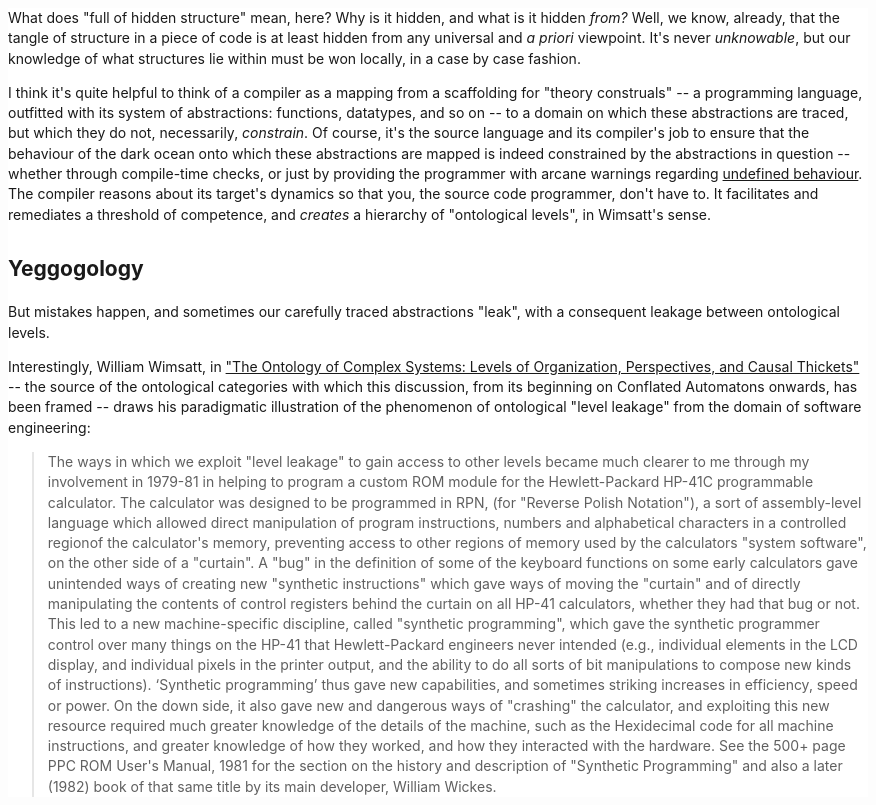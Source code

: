 What does "full of hidden structure" mean, here? Why is it hidden, and what
is it hidden _from?_ Well, we know, already, that the tangle of structure
in a piece of code is at least hidden from any universal and _a priori_ viewpoint.
It's never _unknowable_, but our knowledge of what structures lie within
must be won locally, in a case by case fashion.

I think it's quite helpful to think of a compiler as a mapping from a
scaffolding for "theory construals" -- a programming language, outfitted
with its system of abstractions: functions, datatypes, and so on -- 
to a domain on which these abstractions are traced, but which they 
do not, necessarily, _constrain_. Of course, it's the source language
and its compiler's job to ensure that the behaviour of the dark ocean
onto which these abstractions are mapped is indeed constrained by the
abstractions in question -- whether through compile-time checks, or
just by providing the programmer with arcane warnings regarding
[undefined behaviour](http://blog.llvm.org/2011/05/what-every-c-programmer-should-know.html).
The compiler reasons about its target's dynamics so that you, the source
code programmer, don't have to. It facilitates and remediates a threshold of 
competence, and _creates_ a hierarchy of "ontological levels", 
in Wimsatt's sense.


## Yeggogology

But mistakes happen, and sometimes our carefully traced abstractions "leak",
with a consequent leakage between ontological levels. 

Interestingly, William Wimsatt, in 
["The Ontology of Complex Systems: Levels of Organization, Perspectives, and Causal Thickets"](https://pdfs.semanticscholar.org/593c/cfacbef43e2bca905b78df234ff32a1ced58.pdf) --
the source of the ontological categories with which this discussion, from its
beginning on Conflated Automatons onwards, has been framed -- draws his
paradigmatic illustration of the phenomenon of ontological "level leakage" 
from the domain of software engineering: 

> The ways in which we exploit "level leakage" to gain access to other levels
> became much clearer to me through my involvement in 1979-81 in helping to
> program a custom ROM module for the Hewlett-Packard HP-41C programmable
> calculator. The calculator was designed to be programmed in RPN, (for "Reverse
> Polish Notation"), a sort of assembly-level language which allowed direct
> manipulation of program instructions, numbers and alphabetical characters in a
> controlled regionof the calculator's memory, preventing access to other regions
> of memory used by the calculators "system software", on the other side of a
> "curtain". A "bug" in the definition of some of the keyboard functions on some
> early calculators gave unintended ways of creating new "synthetic instructions"
> which gave ways of moving the "curtain" and of directly manipulating the
> contents of control registers behind the curtain on all HP-41 calculators,
> whether they had that bug or not. This led to a new machine-specific discipline,
> called "synthetic programming", which gave the synthetic programmer control over
> many things on the HP-41 that Hewlett-Packard engineers never intended (e.g.,
> individual elements in the LCD display, and individual pixels in the printer
> output, and the ability to do all sorts of bit manipulations to compose new
> kinds of instructions). ‘Synthetic programming’ thus gave new capabilities, and
> sometimes striking increases in efficiency, speed or power. On the down side, it
> also gave new and dangerous ways of "crashing" the calculator, and exploiting
> this new resource required much greater knowledge of the details of the machine,
> such as the Hexidecimal code for all machine instructions, and greater knowledge
> of how they worked, and how they interacted with the hardware. See the 500+ page
> PPC ROM User's Manual, 1981 for the section on the history and description of
> "Synthetic Programming" and also a later (1982) book of that same title by its
> main developer, William Wickes.
